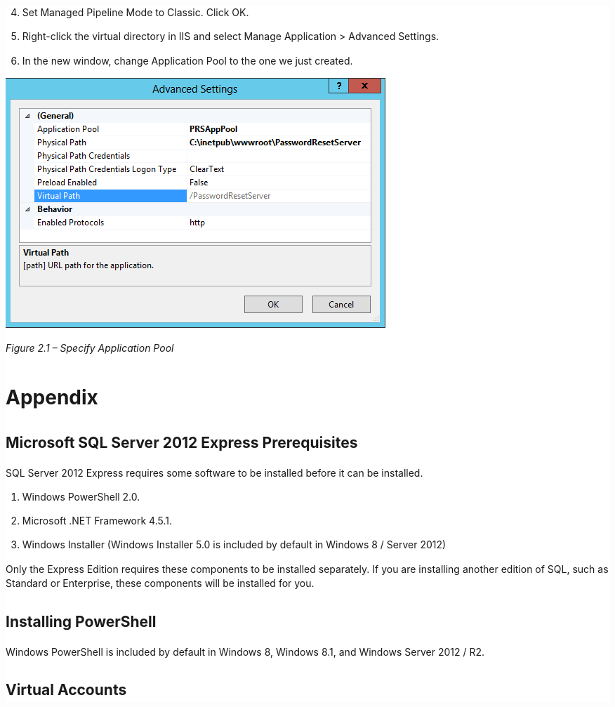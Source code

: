 4.  Set Managed Pipeline Mode to Classic. Click OK.

5.  Right-click the virtual directory in IIS and select Manage Application \>
    Advanced Settings.

6.  In the new window, change Application Pool to the one we just created.

![](images/b68a0dca78fd80300eb9ae4b9cf8df9f.png)

*Figure 2.1 – Specify Application Pool*

Appendix
========

Microsoft SQL Server 2012 Express Prerequisites
-----------------------------------------------

SQL Server 2012 Express requires some software to be installed before it can be
installed.

1.  Windows PowerShell 2.0.

2.  Microsoft .NET Framework 4.5.1.

3.  Windows Installer (Windows Installer 5.0 is included by default in Windows 8
    / Server 2012)

Only the Express Edition requires these components to be installed separately.
If you are installing another edition of SQL, such as Standard or Enterprise,
these components will be installed for you.

Installing PowerShell
---------------------

Windows PowerShell is included by default in Windows 8, Windows 8.1, and Windows
Server 2012 / R2.

Virtual Accounts
----------------
